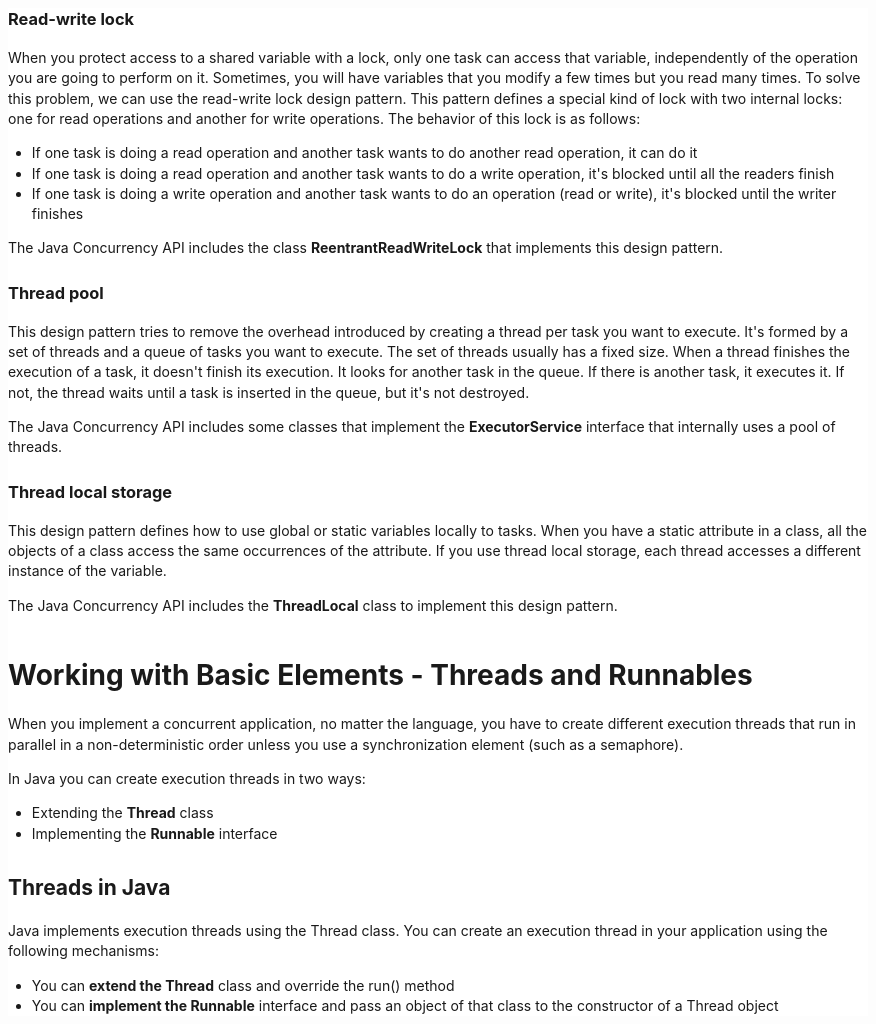 ### Read-write lock

When you protect access to a shared variable with a lock, only one task can access that variable, independently of the operation you are going to perform on it. Sometimes, you will have variables that you modify a few times but you read many times. To solve this problem, we can use the read-write lock design pattern. This pattern defines a special kind of lock with two internal locks: one for read operations and another for write operations. The behavior of this lock is as follows:

* If one task is doing a read operation and another task wants to do another read operation, it can do it
* If one task is doing a read operation and another task wants to do a write operation, it's blocked until all the readers finish
* If one task is doing a write operation and another task wants to do an operation (read or write), it's blocked until the writer finishes

The Java Concurrency API includes the class __ReentrantReadWriteLock__ that implements this design pattern.

### Thread pool

This design pattern tries to remove the overhead introduced by creating a thread per task you want to execute. It's formed by a set of threads and a queue of tasks you want to execute. The set of threads usually has a fixed size. When a thread finishes the execution of a task, it doesn't finish its execution. It looks for another task in the queue. If there is another task, it executes it. If not, the thread waits until a task is inserted in the queue, but it's not destroyed.

The Java Concurrency API includes some classes that implement the __ExecutorService__ interface that internally uses a pool of threads.

### Thread local storage

This design pattern defines how to use global or static variables locally to tasks. When you have a static attribute in a class, all the objects of a class access the same occurrences of the attribute. If you use thread local storage, each thread accesses a different instance of the variable.

The Java Concurrency API includes the __ThreadLocal__ class to implement this design pattern.

# Working with Basic Elements - Threads and Runnables

When you implement a concurrent application, no matter the language, you have to create different execution threads that run in parallel in a non-deterministic order unless you use a synchronization element (such as a semaphore).

In Java you can create execution threads in two ways:
* Extending the __Thread__ class
* Implementing the __Runnable__ interface

## Threads in Java

Java implements execution threads using the Thread class. You can create an execution thread in your application using the following mechanisms:
* You can __extend the Thread__ class and override the run() method
* You can __implement the Runnable__ interface and pass an object of that class to the constructor of a Thread object

